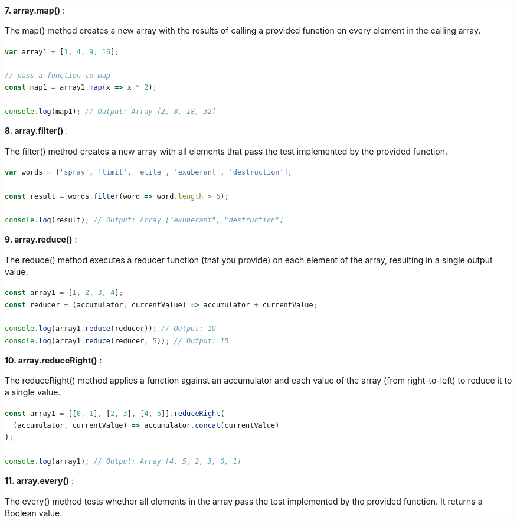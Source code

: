  **7. array.map()** :

The map() method creates a new array with the results of calling a provided function on every element in the calling array.

```js
var array1 = [1, 4, 9, 16];

// pass a function to map
const map1 = array1.map(x => x * 2); 

console.log(map1); // Output: Array [2, 8, 18, 32]
```

 **8. array.filter()** :

The filter() method creates a new array with all elements that pass the test implemented by the provided function.

```js
var words = ['spray', 'limit', 'elite', 'exuberant', 'destruction'];

const result = words.filter(word => word.length > 6);

console.log(result); // Output: Array ["exuberant", "destruction"]
```

 **9. array.reduce()** :

The reduce() method executes a reducer function (that you provide) on each element of the array,
resulting in a single output value.

```js
const array1 = [1, 2, 3, 4];
const reducer = (accumulator, currentValue) => accumulator + currentValue;

console.log(array1.reduce(reducer)); // Output: 10
console.log(array1.reduce(reducer, 5)); // Output: 15
```

 **10. array.reduceRight()** :

The reduceRight() method applies a function against an
accumulator and each value of the array (from right-to-left) to reduce
it to a single value.

```js
const array1 = [[0, 1], [2, 3], [4, 5]].reduceRight(
  (accumulator, currentValue) => accumulator.concat(currentValue)
);

console.log(array1); // Output: Array [4, 5, 2, 3, 0, 1]
```

 **11. array.every()** :

The every() method tests whether all elements in the array
 pass the test implemented by the provided function. It returns a
Boolean value.
